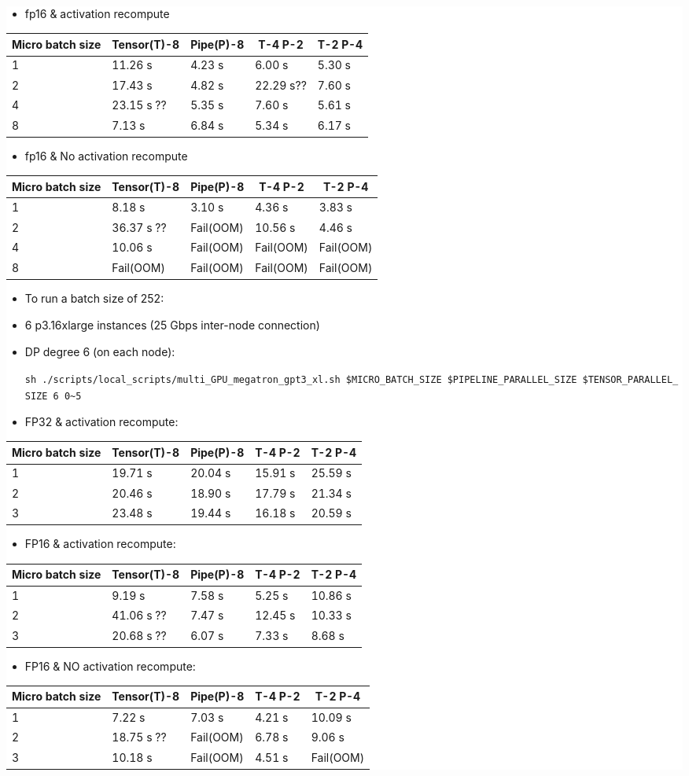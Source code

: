 - fp16 & activation recompute

| Micro batch size | Tensor(T)-8 | Pipe(P)-8 | T-4 P-2   | T-2 P-4 |
|------------------|-------------|-----------|-----------|---------|
| 1                | 11.26 s     | 4.23 s    | 6.00 s    | 5.30 s  |
| 2                | 17.43 s     | 4.82 s    | 22.29 s?? | 7.60 s  |
| 4                | 23.15 s ??  | 5.35 s    | 7.60 s    | 5.61 s  | 
| 8                | 7.13 s      | 6.84 s    | 5.34 s    | 6.17 s  |

- fp16 & No activation recompute

| Micro batch size | Tensor(T)-8 | Pipe(P)-8   | T-4 P-2   | T-2 P-4   |
|------------------|------------|-------------|-----------|-----------|
| 1                | 8.18 s     | 3.10  s     | 4.36 s    | 3.83 s    |
| 2                | 36.37 s ?? | Fail(OOM)   | 10.56 s   | 4.46 s    |
| 4                | 10.06 s    | Fail(OOM)   | Fail(OOM) | Fail(OOM) | 
| 8                | Fail(OOM)  | Fail(OOM)   | Fail(OOM) | Fail(OOM) | 

- To run a batch size of 252:
- 6 p3.16xlarge instances (25 Gbps inter-node connection)
- DP degree 6 (on each node):

      sh ./scripts/local_scripts/multi_GPU_megatron_gpt3_xl.sh $MICRO_BATCH_SIZE $PIPELINE_PARALLEL_SIZE $TENSOR_PARALLEL_SIZE 6 0~5

- FP32 & activation recompute:

| Micro batch size | Tensor(T)-8 | Pipe(P)-8 | T-4 P-2 | T-2 P-4 |
|------------------|-------------|-----------|---------|---------|
| 1                | 19.71 s     | 20.04 s   | 15.91 s | 25.59 s |
| 2                | 20.46 s     | 18.90 s   | 17.79 s | 21.34 s |
| 3                | 23.48 s     | 19.44 s   | 16.18 s | 20.59 s |

- FP16 & activation recompute:

| Micro batch size | Tensor(T)-8 | Pipe(P)-8 | T-4 P-2 | T-2 P-4 |
|------------------|-------------|-----------|---------|---------|
| 1                | 9.19 s      | 7.58 s    | 5.25 s  | 10.86 s |
| 2                | 41.06 s ??  | 7.47 s    | 12.45 s | 10.33 s |
| 3                | 20.68 s ??  | 6.07 s    | 7.33 s  | 8.68 s  |

- FP16 & NO activation recompute:

| Micro batch size | Tensor(T)-8 | Pipe(P)-8 | T-4 P-2 | T-2 P-4    |
|------------------|-------------|-----------|---------|------------|
| 1                | 7.22 s      | 7.03 s    | 4.21 s  | 10.09 s    |
| 2                | 18.75 s ??  | Fail(OOM) | 6.78 s  | 9.06 s     |
| 3                | 10.18 s     | Fail(OOM) | 4.51 s  | Fail(OOM)  |

